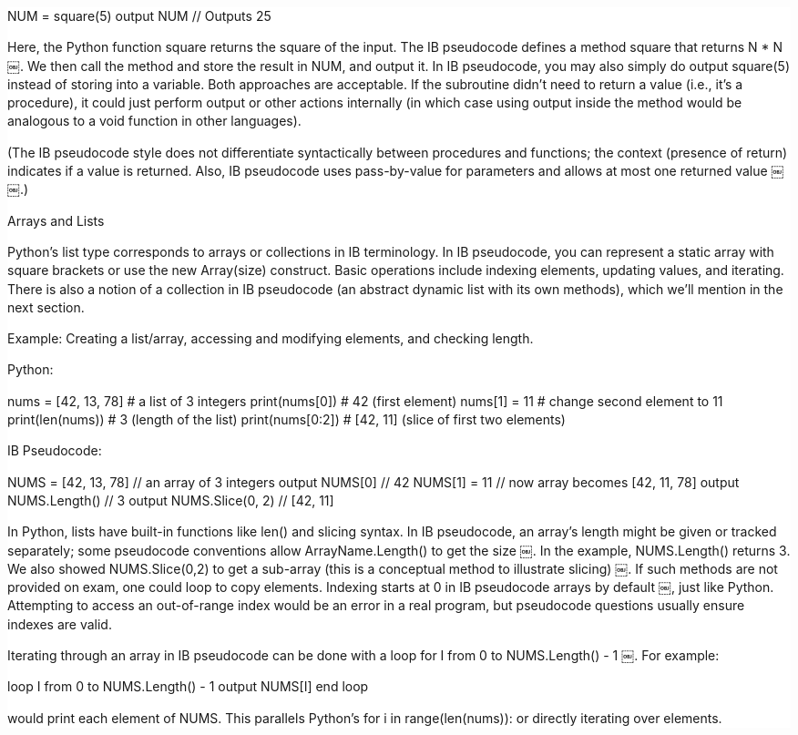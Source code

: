 NUM = square(5)
output NUM    // Outputs 25

Here, the Python function square returns the square of the input. The IB pseudocode defines a method square that returns N * N ￼. We then call the method and store the result in NUM, and output it. In IB pseudocode, you may also simply do output square(5) instead of storing into a variable. Both approaches are acceptable. If the subroutine didn’t need to return a value (i.e., it’s a procedure), it could just perform output or other actions internally (in which case using output inside the method would be analogous to a void function in other languages).

(The IB pseudocode style does not differentiate syntactically between procedures and functions; the context (presence of return) indicates if a value is returned. Also, IB pseudocode uses pass-by-value for parameters and allows at most one returned value ￼ ￼.)

Arrays and Lists

Python’s list type corresponds to arrays or collections in IB terminology. In IB pseudocode, you can represent a static array with square brackets or use the new Array(size) construct. Basic operations include indexing elements, updating values, and iterating. There is also a notion of a collection in IB pseudocode (an abstract dynamic list with its own methods), which we’ll mention in the next section.

Example: Creating a list/array, accessing and modifying elements, and checking length.

Python:

nums = [42, 13, 78]      # a list of 3 integers
print(nums[0])           # 42 (first element)
nums[1] = 11             # change second element to 11
print(len(nums))         # 3 (length of the list)
print(nums[0:2])         # [42, 11] (slice of first two elements)

IB Pseudocode:

NUMS = [42, 13, 78]     // an array of 3 integers
output NUMS[0]          // 42
NUMS[1] = 11            // now array becomes [42, 11, 78]
output NUMS.Length()    // 3
output NUMS.Slice(0, 2) // [42, 11]

In Python, lists have built-in functions like len() and slicing syntax. In IB pseudocode, an array’s length might be given or tracked separately; some pseudocode conventions allow ArrayName.Length() to get the size ￼. In the example, NUMS.Length() returns 3. We also showed NUMS.Slice(0,2) to get a sub-array (this is a conceptual method to illustrate slicing) ￼. If such methods are not provided on exam, one could loop to copy elements. Indexing starts at 0 in IB pseudocode arrays by default ￼, just like Python. Attempting to access an out-of-range index would be an error in a real program, but pseudocode questions usually ensure indexes are valid.

Iterating through an array in IB pseudocode can be done with a loop for I from 0 to NUMS.Length() - 1 ￼. For example:

loop I from 0 to NUMS.Length() - 1
    output NUMS[I]
end loop

would print each element of NUMS. This parallels Python’s for i in range(len(nums)): or directly iterating over elements.
